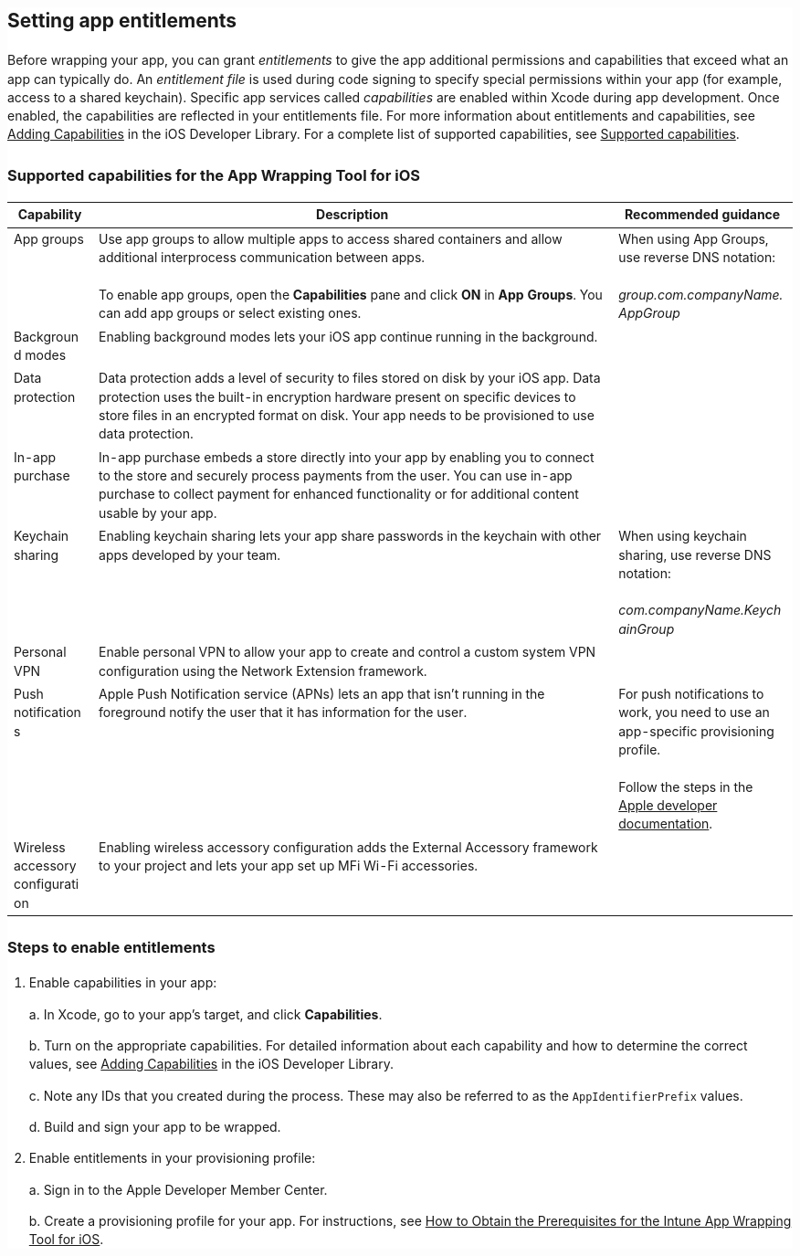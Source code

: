 
## Setting app entitlements
Before wrapping your app, you can grant *entitlements* to give the app additional permissions and capabilities that exceed what an app can typically do. An *entitlement file* is used during code signing to specify special permissions within your app (for example, access to a shared keychain). Specific app services called *capabilities* are enabled within Xcode during app development. Once enabled, the capabilities are reflected in your entitlements file. For more information about entitlements and capabilities, see [Adding Capabilities](https://developer.apple.com/library/ios/documentation/IDEs/Conceptual/AppDistributionGuide/AddingCapabilities/AddingCapabilities.html) in the iOS Developer Library. For a complete list of supported capabilities, see [Supported capabilities](https://developer.apple.com/library/ios/documentation/IDEs/Conceptual/AppDistributionGuide/SupportedCapabilities/SupportedCapabilities.html).

### Supported capabilities for the App Wrapping Tool for iOS

|Capability|Description|Recommended guidance|
|--------------|---------------|------------------------|
|App groups|Use app groups to allow multiple apps to access shared containers and allow additional interprocess communication between apps.<br /><br />To enable app groups, open the **Capabilities** pane and click **ON** in **App Groups**. You can add app groups or select existing ones.|When using App Groups, use reverse DNS notation:<br /><br />*group.com.companyName.AppGroup*|
|Background modes|Enabling background modes lets your iOS app continue running in the background.||
|Data protection|Data protection adds a level of security to files stored on disk by your iOS app. Data protection uses the built-in encryption hardware present on specific devices to store files in an encrypted format on disk. Your app needs to be provisioned to use data protection.||
|In-app purchase|In-app purchase embeds a store directly into your app by enabling you to connect to the store and securely process payments from the user. You can use in-app purchase to collect payment for enhanced functionality or for additional content usable by your app.||
|Keychain sharing|Enabling keychain sharing lets your app share passwords in the keychain with other apps developed by your team.|When using keychain sharing, use reverse DNS notation:<br /><br />*com.companyName.KeychainGroup*|
|Personal VPN|Enable personal VPN to allow your app to create and control a custom system VPN configuration using the Network Extension framework.||
|Push notifications|Apple Push Notification service (APNs) lets an app that isn’t running in the foreground notify the user that it has information for the user.|For push notifications to work, you need to use an app-specific provisioning profile.<br /><br />Follow the steps in the [Apple developer documentation](https://developer.apple.com/library/ios/documentation/IDEs/Conceptual/AppDistributionGuide/AddingCapabilities/AddingCapabilities.html).|
|Wireless accessory configuration|Enabling wireless accessory configuration adds the External Accessory framework to your project and lets your app set up MFi Wi-Fi accessories.||

### Steps to enable entitlements

1.  Enable capabilities in your app:

    a.  In Xcode, go to your app’s target, and click **Capabilities**.

    b.  Turn on the appropriate capabilities. For detailed information about each capability and how to determine the correct values, see [Adding Capabilities](https://developer.apple.com/library/ios/documentation/IDEs/Conceptual/AppDistributionGuide/AddingCapabilities/AddingCapabilities.html) in the iOS Developer Library.

    c.  Note any IDs that you created during the process. These may also be referred to as the `AppIdentifierPrefix` values.

    d.  Build and sign your app to be wrapped.

2.  Enable entitlements in your provisioning profile:

    a.  Sign in to the Apple Developer Member Center.

    b.  Create a provisioning profile for your app. For instructions, see [How to Obtain the Prerequisites for the Intune App Wrapping Tool for iOS](https://blogs.technet.microsoft.com/enterprisemobility/2015/02/25/how-to-obtain-the-prerequisites-for-the-intune-app-wrapping-tool-for-ios/).
